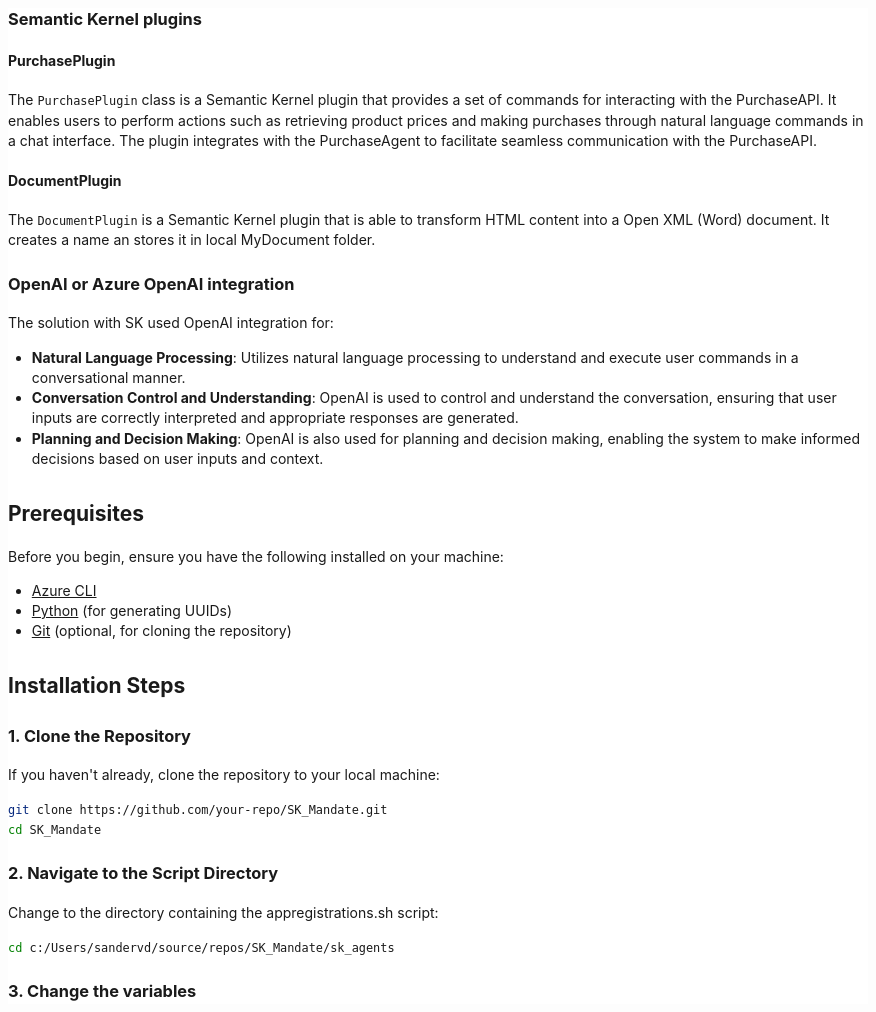 ### Semantic Kernel plugins

#### PurchasePlugin

The `PurchasePlugin` class is a Semantic Kernel plugin that provides a set of commands for interacting with the PurchaseAPI. It enables users to perform actions such as retrieving product prices and making purchases through natural language commands in a chat interface. The plugin integrates with the PurchaseAgent to facilitate seamless communication with the PurchaseAPI.

#### DocumentPlugin

The `DocumentPlugin` is a Semantic Kernel plugin that is able to transform HTML content into a Open XML (Word) document. It creates a name an stores it in local MyDocument folder.

### OpenAI or Azure OpenAI integration

The solution with SK used OpenAI integration for:

- **Natural Language Processing**: Utilizes natural language processing to understand and execute user commands in a conversational manner.
- **Conversation Control and Understanding**: OpenAI is used to control and understand the conversation, ensuring that user inputs are correctly interpreted and appropriate responses are generated.
- **Planning and Decision Making**: OpenAI is also used for planning and decision making, enabling the system to make informed decisions based on user inputs and context.

## Prerequisites

Before you begin, ensure you have the following installed on your machine:

- [Azure CLI](https://docs.microsoft.com/en-us/cli/azure/install-azure-cli)
- [Python](https://www.python.org/downloads/) (for generating UUIDs)
- [Git](https://git-scm.com/downloads) (optional, for cloning the repository)

## Installation Steps

### 1. Clone the Repository

If you haven't already, clone the repository to your local machine:

```bash
git clone https://github.com/your-repo/SK_Mandate.git
cd SK_Mandate
```

### 2. Navigate to the Script Directory

Change to the directory containing the appregistrations.sh script:

```bash
cd c:/Users/sandervd/source/repos/SK_Mandate/sk_agents
```

### 3. Change the variables
